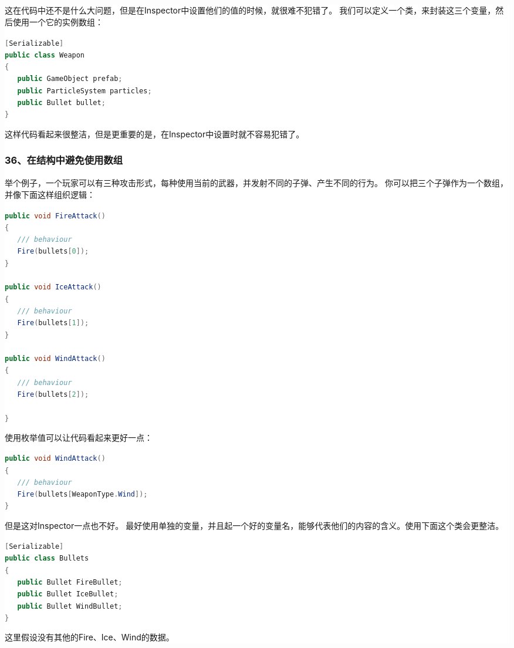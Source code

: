 这在代码中还不是什么大问题，但是在Inspector中设置他们的值的时候，就很难不犯错了。
我们可以定义一个类，来封装这三个变量，然后使用一个它的实例数组：

``` csharp
[Serializable]
public class Weapon
{
   public GameObject prefab;
   public ParticleSystem particles;
   public Bullet bullet;
} 
```
这样代码看起来很整洁，但是更重要的是，在Inspector中设置时就不容易犯错了。

### 36、在结构中避免使用数组

举个例子，一个玩家可以有三种攻击形式，每种使用当前的武器，并发射不同的子弹、产生不同的行为。
你可以把三个子弹作为一个数组，并像下面这样组织逻辑：

``` csharp
public void FireAttack()
{
   /// behaviour
   Fire(bullets[0]);
}
 
public void IceAttack()
{
   /// behaviour
   Fire(bullets[1]);
}
 
public void WindAttack()
{
   /// behaviour
   Fire(bullets[2]);

}
``` 

使用枚举值可以让代码看起来更好一点：

``` csharp
public void WindAttack()
{
   /// behaviour
   Fire(bullets[WeaponType.Wind]);
} 
```

但是这对Inspector一点也不好。
最好使用单独的变量，并且起一个好的变量名，能够代表他们的内容的含义。使用下面这个类会更整洁。

``` csharp
[Serializable]
public class Bullets
{
   public Bullet FireBullet;
   public Bullet IceBullet;
   public Bullet WindBullet;
}
```
这里假设没有其他的Fire、Ice、Wind的数据。
